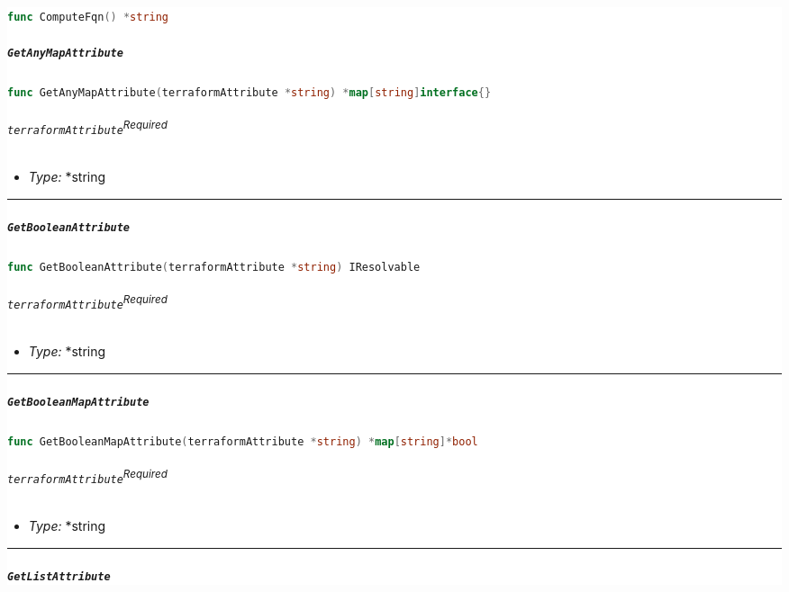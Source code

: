 ```go
func ComputeFqn() *string
```

##### `GetAnyMapAttribute` <a name="GetAnyMapAttribute" id="@cdktf/provider-ionoscloud.dataIonoscloudLan.DataIonoscloudLanTimeoutsOutputReference.getAnyMapAttribute"></a>

```go
func GetAnyMapAttribute(terraformAttribute *string) *map[string]interface{}
```

###### `terraformAttribute`<sup>Required</sup> <a name="terraformAttribute" id="@cdktf/provider-ionoscloud.dataIonoscloudLan.DataIonoscloudLanTimeoutsOutputReference.getAnyMapAttribute.parameter.terraformAttribute"></a>

- *Type:* *string

---

##### `GetBooleanAttribute` <a name="GetBooleanAttribute" id="@cdktf/provider-ionoscloud.dataIonoscloudLan.DataIonoscloudLanTimeoutsOutputReference.getBooleanAttribute"></a>

```go
func GetBooleanAttribute(terraformAttribute *string) IResolvable
```

###### `terraformAttribute`<sup>Required</sup> <a name="terraformAttribute" id="@cdktf/provider-ionoscloud.dataIonoscloudLan.DataIonoscloudLanTimeoutsOutputReference.getBooleanAttribute.parameter.terraformAttribute"></a>

- *Type:* *string

---

##### `GetBooleanMapAttribute` <a name="GetBooleanMapAttribute" id="@cdktf/provider-ionoscloud.dataIonoscloudLan.DataIonoscloudLanTimeoutsOutputReference.getBooleanMapAttribute"></a>

```go
func GetBooleanMapAttribute(terraformAttribute *string) *map[string]*bool
```

###### `terraformAttribute`<sup>Required</sup> <a name="terraformAttribute" id="@cdktf/provider-ionoscloud.dataIonoscloudLan.DataIonoscloudLanTimeoutsOutputReference.getBooleanMapAttribute.parameter.terraformAttribute"></a>

- *Type:* *string

---

##### `GetListAttribute` <a name="GetListAttribute" id="@cdktf/provider-ionoscloud.dataIonoscloudLan.DataIonoscloudLanTimeoutsOutputReference.getListAttribute"></a>
